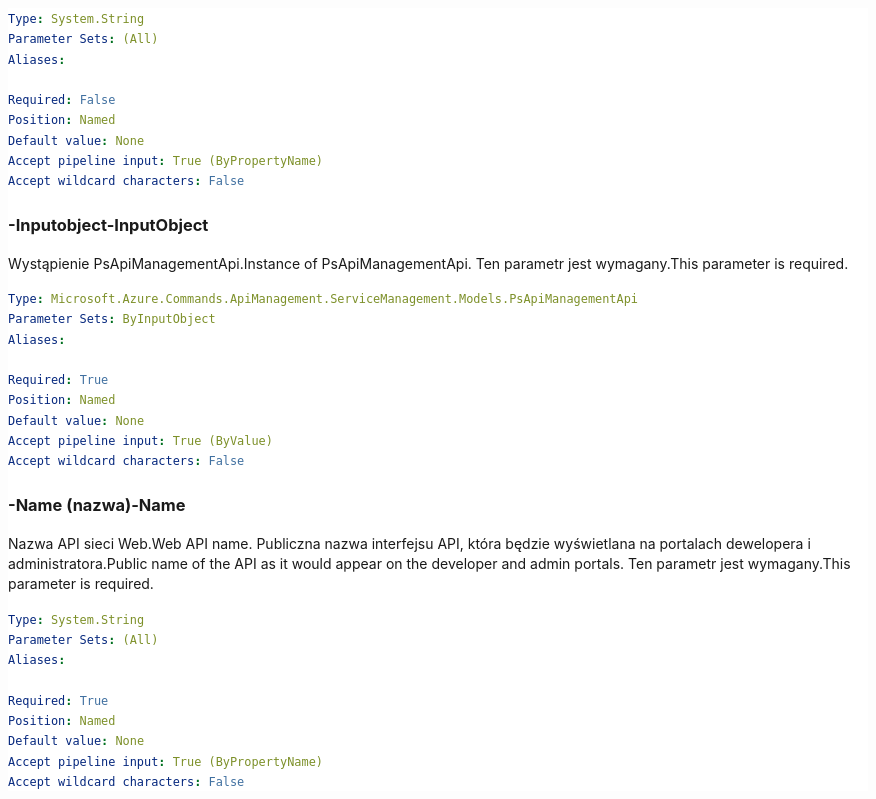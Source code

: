 ```yaml
Type: System.String
Parameter Sets: (All)
Aliases:

Required: False
Position: Named
Default value: None
Accept pipeline input: True (ByPropertyName)
Accept wildcard characters: False
```

### <span data-ttu-id="8d323-136">-Inputobject</span><span class="sxs-lookup"><span data-stu-id="8d323-136">-InputObject</span></span>
<span data-ttu-id="8d323-137">Wystąpienie PsApiManagementApi.</span><span class="sxs-lookup"><span data-stu-id="8d323-137">Instance of PsApiManagementApi.</span></span> <span data-ttu-id="8d323-138">Ten parametr jest wymagany.</span><span class="sxs-lookup"><span data-stu-id="8d323-138">This parameter is required.</span></span>

```yaml
Type: Microsoft.Azure.Commands.ApiManagement.ServiceManagement.Models.PsApiManagementApi
Parameter Sets: ByInputObject
Aliases:

Required: True
Position: Named
Default value: None
Accept pipeline input: True (ByValue)
Accept wildcard characters: False
```

### <span data-ttu-id="8d323-139">-Name (nazwa)</span><span class="sxs-lookup"><span data-stu-id="8d323-139">-Name</span></span>
<span data-ttu-id="8d323-140">Nazwa API sieci Web.</span><span class="sxs-lookup"><span data-stu-id="8d323-140">Web API name.</span></span>
<span data-ttu-id="8d323-141">Publiczna nazwa interfejsu API, która będzie wyświetlana na portalach dewelopera i administratora.</span><span class="sxs-lookup"><span data-stu-id="8d323-141">Public name of the API as it would appear on the developer and admin portals.</span></span>
<span data-ttu-id="8d323-142">Ten parametr jest wymagany.</span><span class="sxs-lookup"><span data-stu-id="8d323-142">This parameter is required.</span></span>

```yaml
Type: System.String
Parameter Sets: (All)
Aliases:

Required: True
Position: Named
Default value: None
Accept pipeline input: True (ByPropertyName)
Accept wildcard characters: False
```
